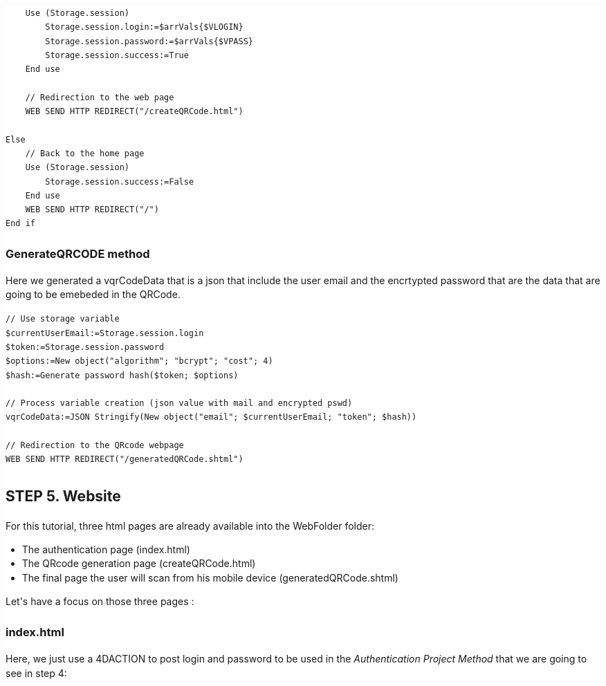 ```4d
	Use (Storage.session)
		Storage.session.login:=$arrVals{$VLOGIN}
		Storage.session.password:=$arrVals{$VPASS}
		Storage.session.success:=True
	End use 
	
	// Redirection to the web page
	WEB SEND HTTP REDIRECT("/createQRCode.html")
	
Else 
	// Back to the home page
	Use (Storage.session)
		Storage.session.success:=False
	End use 
	WEB SEND HTTP REDIRECT("/")
End if 
```

### GenerateQRCODE method

Here we generated a vqrCodeData that is a json that include the user email and the encrtypted password that are the data that are going to be emebeded in the QRCode.

```4d
// Use storage variable
$currentUserEmail:=Storage.session.login
$token:=Storage.session.password
$options:=New object("algorithm"; "bcrypt"; "cost"; 4)
$hash:=Generate password hash($token; $options)

// Process variable creation (json value with mail and encrypted pswd)
vqrCodeData:=JSON Stringify(New object("email"; $currentUserEmail; "token"; $hash))

// Redirection to the QRcode webpage
WEB SEND HTTP REDIRECT("/generatedQRCode.shtml")
```


## STEP 5. Website

For this tutorial, three html pages are already available into the WebFolder folder:

* The authentication page (index.html)
* The QRcode generation page (createQRCode.html)
* The final page the user will scan from his mobile device (generatedQRCode.shtml)

Let's have a focus on those three pages :

### index.html

Here, we just use a 4DACTION to post login and password to be used in the *Authentication Project Method* that we are going to see in step 4:
